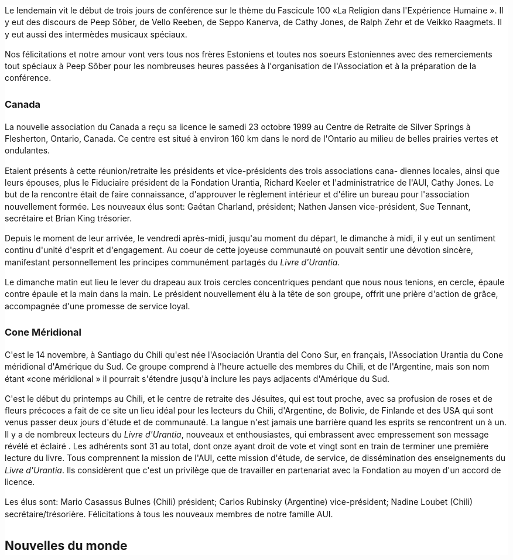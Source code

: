 Le lendemain vit le début de trois jours de conférence sur le thème du Fascicule 100 «La Religion dans l'Expérience Humaine $»$. Il y eut des discours de Peep Sõber, de Vello Reeben, de Seppo Kanerva, de Cathy Jones, de Ralph Zehr et de Veikko Raagmets. Il y eut aussi des intermèdes musicaux spéciaux.

Nos félicitations et notre amour vont vers tous nos frères Estoniens et toutes nos soeurs Estoniennes avec des remerciements tout spéciaux à Peep Sõber pour les nombreuses heures passées à l'organisation de l'Association et à la préparation de la conférence.

### Canada

La nouvelle association du Canada a reçu sa licence le samedi 23 octobre 1999 au Centre de Retraite de Silver Springs à Flesherton, Ontario, Canada. Ce centre est situé à environ 160 km dans le nord de l'Ontario au milieu de belles prairies vertes et ondulantes.

Etaient présents à cette réunion/retraite les présidents et vice-présidents des trois associations cana- diennes locales, ainsi que leurs épouses, plus le Fiduciaire président de la Fondation Urantia, Richard Keeler et l'administratrice de l'AUI, Cathy Jones. Le but de la rencontre était de faire connaissance, d'approuver le règlement intérieur et d'élire un bureau pour l'association nouvellement formée. Les nouveaux élus sont: Gaétan Charland, président; Nathen Jansen vice-président, Sue Tennant, secrétaire et Brian King trésorier.

Depuis le moment de leur arrivée, le vendredi après-midi, jusqu'au moment du départ, le dimanche à midi, il y eut un sentiment continu d'unité d'esprit et d'engagement. Au coeur de cette joyeuse communauté on pouvait sentir une dévotion sincère, manifestant personnellement les principes communément partagés du _Livre d'Urantia_.

Le dimanche matin eut lieu le lever du drapeau aux trois cercles concentriques pendant que nous nous tenions, en cercle, épaule contre épaule et la main dans la main. Le président nouvellement élu à la tête de son groupe, offrit une prière d'action de grâce, accompagnée d'une promesse de service loyal.

### Cone Méridional

C'est le 14 novembre, à Santiago du Chili qu'est née l'Asociación Urantia del Cono Sur, en français, l'Association Urantia du Cone méridional d'Amérique du Sud. Ce groupe comprend à l'heure actuelle des membres du Chili, et de l'Argentine, mais son nom étant «cone méridional » il pourrait s'étendre jusqu'à inclure les pays adjacents d'Amérique du Sud.

C'est le début du printemps au Chili, et le centre de retraite des Jésuites, qui est tout proche, avec sa profusion de roses et de fleurs précoces a fait de ce site un lieu idéal pour les lecteurs du Chili, d'Argentine, de Bolivie, de Finlande et des USA qui sont venus passer deux jours d'étude et de communauté. La langue n'est jamais une barrière quand les esprits se rencontrent un à un. Il y a de nombreux lecteurs du _Livre d'Urantia_, nouveaux et enthousiastes, qui embrassent avec empressement son message révélé et éclairé . Les adhérents sont 31 au total, dont onze ayant droit de vote et vingt sont en train de terminer une première lecture du livre. Tous comprennent la mission de l'AUI, cette mission d'étude, de service, de dissémination des enseignements du _Livre d'Urantia_. Ils considèrent que c'est un privilège que de travailler en partenariat avec la Fondation au moyen d'un accord de licence.

Les élus sont: Mario Casassus Bulnes (Chili) président; Carlos Rubinsky (Argentine) vice-président; Nadine Loubet (Chili) secrétaire/trésorière. Félicitations à tous les nouveaux membres de notre famille AUI.

## Nouvelles du monde
